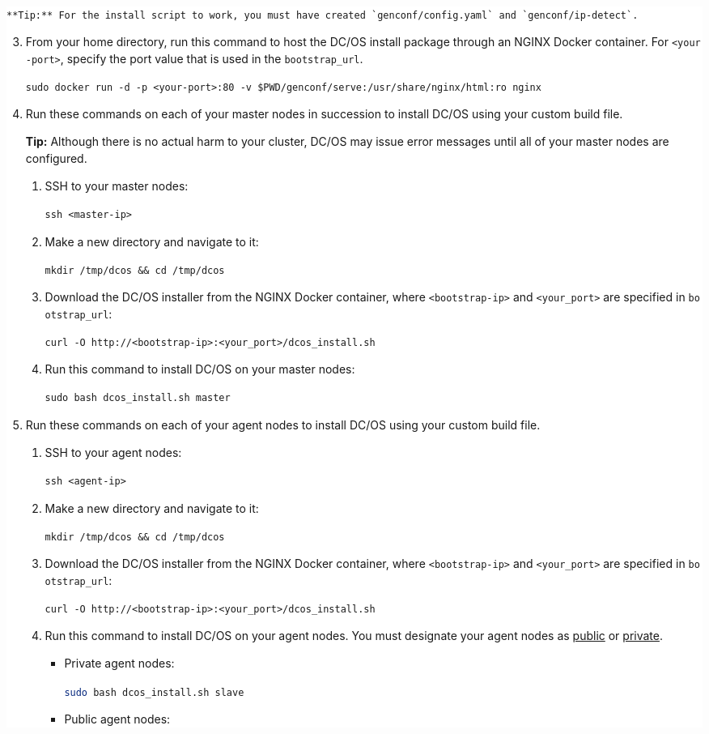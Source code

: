     **Tip:** For the install script to work, you must have created `genconf/config.yaml` and `genconf/ip-detect`.

3.  From your home directory, run this command to host the DC/OS install package through an NGINX Docker container. For `<your-port>`, specify the port value that is used in the `bootstrap_url`.
    
        sudo docker run -d -p <your-port>:80 -v $PWD/genconf/serve:/usr/share/nginx/html:ro nginx
        

4.  <A name="masterinstall"></A> Run these commands on each of your master nodes in succession to install DC/OS using your custom build file.
    
    **Tip:** Although there is no actual harm to your cluster, DC/OS may issue error messages until all of your master nodes are configured.
    
    1.  SSH to your master nodes:
        
            ssh <master-ip>
            
    
    2.  Make a new directory and navigate to it:
        
            mkdir /tmp/dcos && cd /tmp/dcos
            
    
    3.  Download the DC/OS installer from the NGINX Docker container, where `<bootstrap-ip>` and `<your_port>` are specified in `bootstrap_url`:
        
            curl -O http://<bootstrap-ip>:<your_port>/dcos_install.sh
            
    
    4.  Run this command to install DC/OS on your master nodes:
        
            sudo bash dcos_install.sh master
            

5.  <A name="slaveinstall"></A> Run these commands on each of your agent nodes to install DC/OS using your custom build file.
    
    1.  SSH to your agent nodes:
        
            ssh <agent-ip>
            
    
    2.  Make a new directory and navigate to it:
        
            mkdir /tmp/dcos && cd /tmp/dcos
            
    
    3.  Download the DC/OS installer from the NGINX Docker container, where `<bootstrap-ip>` and `<your_port>` are specified in `bootstrap_url`:
        
            curl -O http://<bootstrap-ip>:<your_port>/dcos_install.sh
            
    
    4.  Run this command to install DC/OS on your agent nodes. You must designate your agent nodes as [public][3] or [private][4].
        
        *   Private agent nodes:
            
            ```bash
            sudo bash dcos_install.sh slave
            ```
        
        *   Public agent nodes:
            

 [1]: /docs/1.7/administration/installing/ent/custom/system-requirements/
 [2]: /docs/1.7/administration/installing/ent/custom/uninstall/
 [3]: /docs/1.7/overview/concepts/#public
 [4]: /docs/1.7/overview/concepts/#private
 [5]: /assets/images/chef-zk-status.png
 [6]: /assets/images/ui-installer-auth2.png
 [7]: /assets/images/dashboard-ee.gif
 [8]: /docs/1.7/administration/id-and-access-mgt/ent/